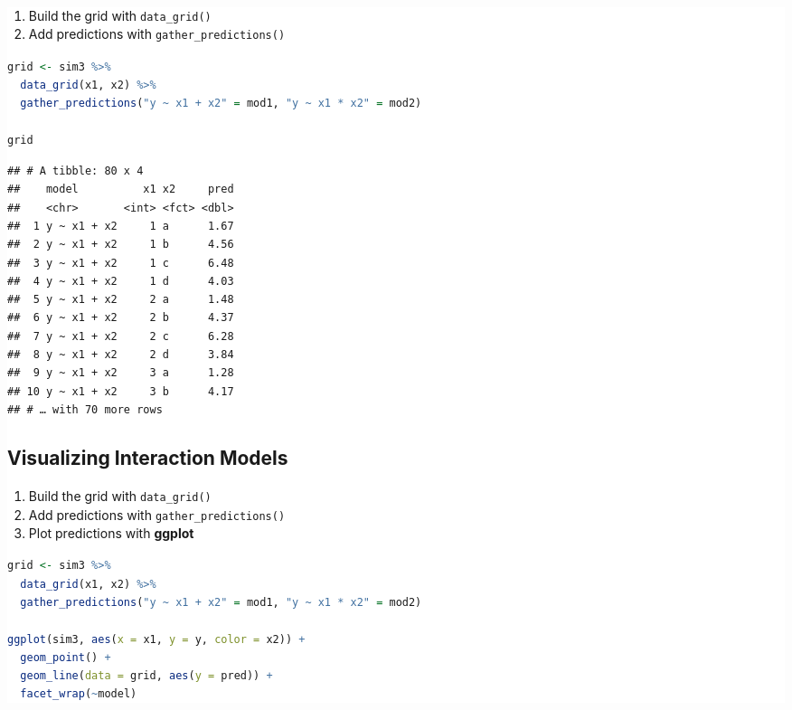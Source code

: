 1.  Build the grid with `data_grid()`
2.  Add predictions with `gather_predictions()`



``` r
grid <- sim3 %>% 
  data_grid(x1, x2) %>% 
  gather_predictions("y ~ x1 + x2" = mod1, "y ~ x1 * x2" = mod2)

grid
```

    ## # A tibble: 80 x 4
    ##    model          x1 x2     pred
    ##    <chr>       <int> <fct> <dbl>
    ##  1 y ~ x1 + x2     1 a      1.67
    ##  2 y ~ x1 + x2     1 b      4.56
    ##  3 y ~ x1 + x2     1 c      6.48
    ##  4 y ~ x1 + x2     1 d      4.03
    ##  5 y ~ x1 + x2     2 a      1.48
    ##  6 y ~ x1 + x2     2 b      4.37
    ##  7 y ~ x1 + x2     2 c      6.28
    ##  8 y ~ x1 + x2     2 d      3.84
    ##  9 y ~ x1 + x2     3 a      1.28
    ## 10 y ~ x1 + x2     3 b      4.17
    ## # … with 70 more rows

## Visualizing Interaction Models

1.  Build the grid with `data_grid()`
2.  Add predictions with `gather_predictions()`
3.  Plot predictions with **ggplot**



``` r
grid <- sim3 %>% 
  data_grid(x1, x2) %>% 
  gather_predictions("y ~ x1 + x2" = mod1, "y ~ x1 * x2" = mod2)

ggplot(sim3, aes(x = x1, y = y, color = x2)) +
  geom_point() +
  geom_line(data = grid, aes(y = pred)) +
  facet_wrap(~model)
```
